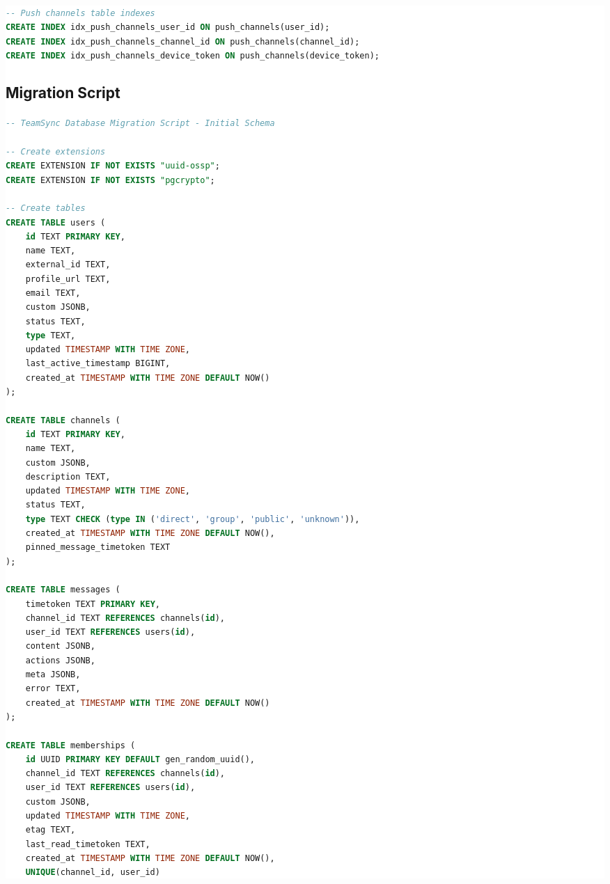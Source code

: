 ```sql
-- Push channels table indexes
CREATE INDEX idx_push_channels_user_id ON push_channels(user_id);
CREATE INDEX idx_push_channels_channel_id ON push_channels(channel_id);
CREATE INDEX idx_push_channels_device_token ON push_channels(device_token);
```

## Migration Script

```sql
-- TeamSync Database Migration Script - Initial Schema

-- Create extensions
CREATE EXTENSION IF NOT EXISTS "uuid-ossp";
CREATE EXTENSION IF NOT EXISTS "pgcrypto";

-- Create tables
CREATE TABLE users (
    id TEXT PRIMARY KEY,
    name TEXT,
    external_id TEXT,
    profile_url TEXT,
    email TEXT,
    custom JSONB,
    status TEXT,
    type TEXT,
    updated TIMESTAMP WITH TIME ZONE,
    last_active_timestamp BIGINT,
    created_at TIMESTAMP WITH TIME ZONE DEFAULT NOW()
);

CREATE TABLE channels (
    id TEXT PRIMARY KEY,
    name TEXT,
    custom JSONB,
    description TEXT,
    updated TIMESTAMP WITH TIME ZONE,
    status TEXT,
    type TEXT CHECK (type IN ('direct', 'group', 'public', 'unknown')),
    created_at TIMESTAMP WITH TIME ZONE DEFAULT NOW(),
    pinned_message_timetoken TEXT
);

CREATE TABLE messages (
    timetoken TEXT PRIMARY KEY,
    channel_id TEXT REFERENCES channels(id),
    user_id TEXT REFERENCES users(id),
    content JSONB,
    actions JSONB,
    meta JSONB,
    error TEXT,
    created_at TIMESTAMP WITH TIME ZONE DEFAULT NOW()
);

CREATE TABLE memberships (
    id UUID PRIMARY KEY DEFAULT gen_random_uuid(),
    channel_id TEXT REFERENCES channels(id),
    user_id TEXT REFERENCES users(id),
    custom JSONB,
    updated TIMESTAMP WITH TIME ZONE,
    etag TEXT,
    last_read_timetoken TEXT,
    created_at TIMESTAMP WITH TIME ZONE DEFAULT NOW(),
    UNIQUE(channel_id, user_id)
```